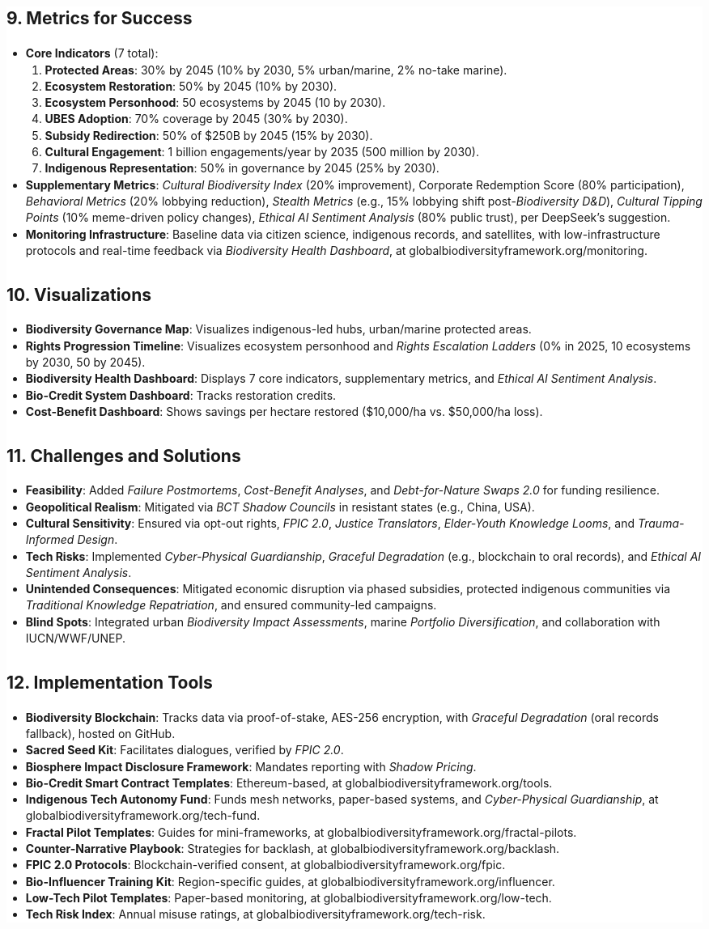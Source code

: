 ## 9. Metrics for Success
- **Core Indicators** (7 total):
  1. **Protected Areas**: 30% by 2045 (10% by 2030, 5% urban/marine, 2% no-take marine).
  2. **Ecosystem Restoration**: 50% by 2045 (10% by 2030).
  3. **Ecosystem Personhood**: 50 ecosystems by 2045 (10 by 2030).
  4. **UBES Adoption**: 70% coverage by 2045 (30% by 2030).
  5. **Subsidy Redirection**: 50% of $250B by 2045 (15% by 2030).
  6. **Cultural Engagement**: 1 billion engagements/year by 2035 (500 million by 2030).
  7. **Indigenous Representation**: 50% in governance by 2045 (25% by 2030).
- **Supplementary Metrics**: *Cultural Biodiversity Index* (20% improvement), Corporate Redemption Score (80% participation), *Behavioral Metrics* (20% lobbying reduction), *Stealth Metrics* (e.g., 15% lobbying shift post-*Biodiversity D&D*), *Cultural Tipping Points* (10% meme-driven policy changes), *Ethical AI Sentiment Analysis* (80% public trust), per DeepSeek’s suggestion.
- **Monitoring Infrastructure**: Baseline data via citizen science, indigenous records, and satellites, with low-infrastructure protocols and real-time feedback via *Biodiversity Health Dashboard*, at globalbiodiversityframework.org/monitoring.

## 10. Visualizations
- **Biodiversity Governance Map**: Visualizes indigenous-led hubs, urban/marine protected areas.
- **Rights Progression Timeline**: Visualizes ecosystem personhood and *Rights Escalation Ladders* (0% in 2025, 10 ecosystems by 2030, 50 by 2045).
- **Biodiversity Health Dashboard**: Displays 7 core indicators, supplementary metrics, and *Ethical AI Sentiment Analysis*.
- **Bio-Credit System Dashboard**: Tracks restoration credits.
- **Cost-Benefit Dashboard**: Shows savings per hectare restored ($10,000/ha vs. $50,000/ha loss).

## 11. Challenges and Solutions
- **Feasibility**: Added *Failure Postmortems*, *Cost-Benefit Analyses*, and *Debt-for-Nature Swaps 2.0* for funding resilience.
- **Geopolitical Realism**: Mitigated via *BCT Shadow Councils* in resistant states (e.g., China, USA).
- **Cultural Sensitivity**: Ensured via opt-out rights, *FPIC 2.0*, *Justice Translators*, *Elder-Youth Knowledge Looms*, and *Trauma-Informed Design*.
- **Tech Risks**: Implemented *Cyber-Physical Guardianship*, *Graceful Degradation* (e.g., blockchain to oral records), and *Ethical AI Sentiment Analysis*.
- **Unintended Consequences**: Mitigated economic disruption via phased subsidies, protected indigenous communities via *Traditional Knowledge Repatriation*, and ensured community-led campaigns.
- **Blind Spots**: Integrated urban *Biodiversity Impact Assessments*, marine *Portfolio Diversification*, and collaboration with IUCN/WWF/UNEP.

## 12. Implementation Tools
- **Biodiversity Blockchain**: Tracks data via proof-of-stake, AES-256 encryption, with *Graceful Degradation* (oral records fallback), hosted on GitHub.
- **Sacred Seed Kit**: Facilitates dialogues, verified by *FPIC 2.0*.
- **Biosphere Impact Disclosure Framework**: Mandates reporting with *Shadow Pricing*.
- **Bio-Credit Smart Contract Templates**: Ethereum-based, at globalbiodiversityframework.org/tools.
- **Indigenous Tech Autonomy Fund**: Funds mesh networks, paper-based systems, and *Cyber-Physical Guardianship*, at globalbiodiversityframework.org/tech-fund.
- **Fractal Pilot Templates**: Guides for mini-frameworks, at globalbiodiversityframework.org/fractal-pilots.
- **Counter-Narrative Playbook**: Strategies for backlash, at globalbiodiversityframework.org/backlash.
- **FPIC 2.0 Protocols**: Blockchain-verified consent, at globalbiodiversityframework.org/fpic.
- **Bio-Influencer Training Kit**: Region-specific guides, at globalbiodiversityframework.org/influencer.
- **Low-Tech Pilot Templates**: Paper-based monitoring, at globalbiodiversityframework.org/low-tech.
- **Tech Risk Index**: Annual misuse ratings, at globalbiodiversityframework.org/tech-risk.